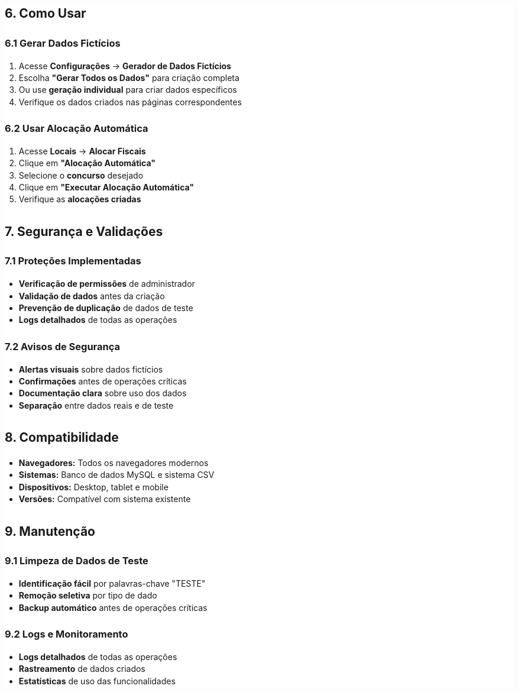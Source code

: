 ## 6. Como Usar

### 6.1 Gerar Dados Fictícios
1. Acesse **Configurações** → **Gerador de Dados Fictícios**
2. Escolha **"Gerar Todos os Dados"** para criação completa
3. Ou use **geração individual** para criar dados específicos
4. Verifique os dados criados nas páginas correspondentes

### 6.2 Usar Alocação Automática
1. Acesse **Locais** → **Alocar Fiscais**
2. Clique em **"Alocação Automática"**
3. Selecione o **concurso** desejado
4. Clique em **"Executar Alocação Automática"**
5. Verifique as **alocações criadas**

## 7. Segurança e Validações

### 7.1 Proteções Implementadas
- **Verificação de permissões** de administrador
- **Validação de dados** antes da criação
- **Prevenção de duplicação** de dados de teste
- **Logs detalhados** de todas as operações

### 7.2 Avisos de Segurança
- **Alertas visuais** sobre dados fictícios
- **Confirmações** antes de operações críticas
- **Documentação clara** sobre uso dos dados
- **Separação** entre dados reais e de teste

## 8. Compatibilidade

- **Navegadores:** Todos os navegadores modernos
- **Sistemas:** Banco de dados MySQL e sistema CSV
- **Dispositivos:** Desktop, tablet e mobile
- **Versões:** Compatível com sistema existente

## 9. Manutenção

### 9.1 Limpeza de Dados de Teste
- **Identificação fácil** por palavras-chave "TESTE"
- **Remoção seletiva** por tipo de dado
- **Backup automático** antes de operações críticas

### 9.2 Logs e Monitoramento
- **Logs detalhados** de todas as operações
- **Rastreamento** de dados criados
- **Estatísticas** de uso das funcionalidades
